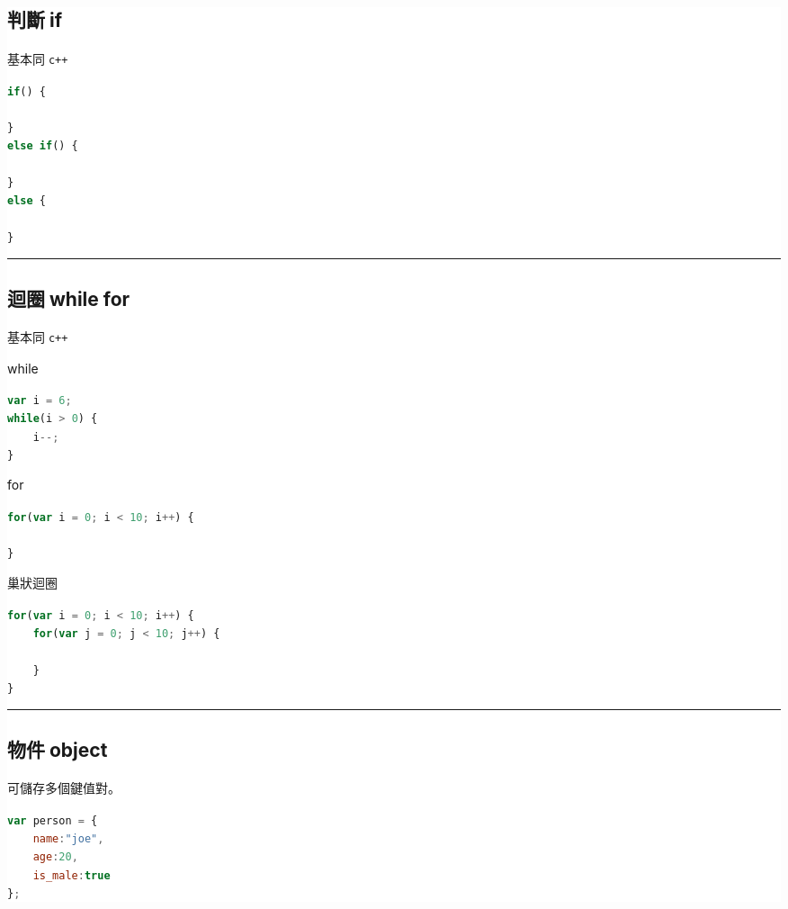 
## 判斷 if

基本同 `c++` 

```js
if() {

}
else if() {

}
else {

}
```

---

## 迴圈 while for

基本同 `c++` <br>

while
```js
var i = 6;
while(i > 0) {
    i--;
}
```

for
```js
for(var i = 0; i < 10; i++) {

}
```

巢狀迴圈
```js
for(var i = 0; i < 10; i++) {
    for(var j = 0; j < 10; j++) {

    }
}
```

---

## 物件 object

可儲存多個鍵值對。

```js
var person = {
    name:"joe",
    age:20,
    is_male:true
};
```
